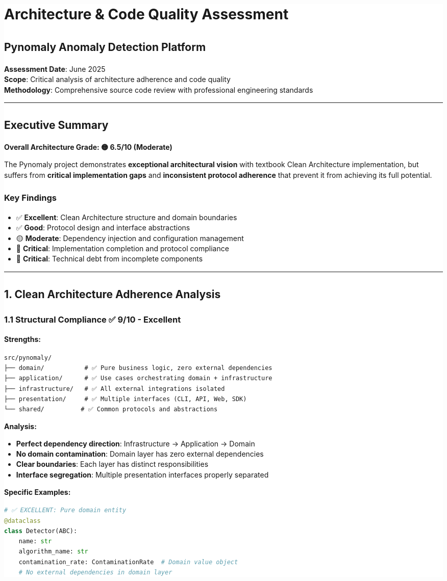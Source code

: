 # Architecture & Code Quality Assessment
## Pynomaly Anomaly Detection Platform

**Assessment Date**: June 2025  
**Scope**: Critical analysis of architecture adherence and code quality  
**Methodology**: Comprehensive source code review with professional engineering standards  

---

## Executive Summary

**Overall Architecture Grade: 🟡 6.5/10 (Moderate)**

The Pynomaly project demonstrates **exceptional architectural vision** with textbook Clean Architecture implementation, but suffers from **critical implementation gaps** and **inconsistent protocol adherence** that prevent it from achieving its full potential.

### Key Findings
- ✅ **Excellent**: Clean Architecture structure and domain boundaries
- ✅ **Good**: Protocol design and interface abstractions  
- 🟡 **Moderate**: Dependency injection and configuration management
- 🔴 **Critical**: Implementation completion and protocol compliance
- 🔴 **Critical**: Technical debt from incomplete components

---

## 1. Clean Architecture Adherence Analysis

### 1.1 Structural Compliance ✅ **9/10 - Excellent**

**Strengths:**
```
src/pynomaly/
├── domain/           # ✅ Pure business logic, zero external dependencies
├── application/      # ✅ Use cases orchestrating domain + infrastructure  
├── infrastructure/   # ✅ All external integrations isolated
├── presentation/     # ✅ Multiple interfaces (CLI, API, Web, SDK)
└── shared/          # ✅ Common protocols and abstractions
```

**Analysis:**
- **Perfect dependency direction**: Infrastructure → Application → Domain
- **No domain contamination**: Domain layer has zero external dependencies
- **Clear boundaries**: Each layer has distinct responsibilities
- **Interface segregation**: Multiple presentation interfaces properly separated

**Specific Examples:**
```python
# ✅ EXCELLENT: Pure domain entity
@dataclass  
class Detector(ABC):
    name: str
    algorithm_name: str
    contamination_rate: ContaminationRate  # Domain value object
    # No external dependencies in domain layer
```
